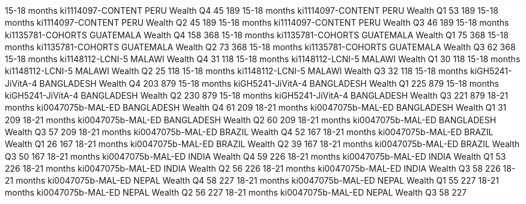 15-18 months   ki1114097-CONTENT          PERU                           Wealth Q4             45     189
15-18 months   ki1114097-CONTENT          PERU                           Wealth Q1             53     189
15-18 months   ki1114097-CONTENT          PERU                           Wealth Q2             45     189
15-18 months   ki1114097-CONTENT          PERU                           Wealth Q3             46     189
15-18 months   ki1135781-COHORTS          GUATEMALA                      Wealth Q4            158     368
15-18 months   ki1135781-COHORTS          GUATEMALA                      Wealth Q1             75     368
15-18 months   ki1135781-COHORTS          GUATEMALA                      Wealth Q2             73     368
15-18 months   ki1135781-COHORTS          GUATEMALA                      Wealth Q3             62     368
15-18 months   ki1148112-LCNI-5           MALAWI                         Wealth Q4             31     118
15-18 months   ki1148112-LCNI-5           MALAWI                         Wealth Q1             30     118
15-18 months   ki1148112-LCNI-5           MALAWI                         Wealth Q2             25     118
15-18 months   ki1148112-LCNI-5           MALAWI                         Wealth Q3             32     118
15-18 months   kiGH5241-JiVitA-4          BANGLADESH                     Wealth Q4            203     879
15-18 months   kiGH5241-JiVitA-4          BANGLADESH                     Wealth Q1            225     879
15-18 months   kiGH5241-JiVitA-4          BANGLADESH                     Wealth Q2            230     879
15-18 months   kiGH5241-JiVitA-4          BANGLADESH                     Wealth Q3            221     879
18-21 months   ki0047075b-MAL-ED          BANGLADESH                     Wealth Q4             61     209
18-21 months   ki0047075b-MAL-ED          BANGLADESH                     Wealth Q1             31     209
18-21 months   ki0047075b-MAL-ED          BANGLADESH                     Wealth Q2             60     209
18-21 months   ki0047075b-MAL-ED          BANGLADESH                     Wealth Q3             57     209
18-21 months   ki0047075b-MAL-ED          BRAZIL                         Wealth Q4             52     167
18-21 months   ki0047075b-MAL-ED          BRAZIL                         Wealth Q1             26     167
18-21 months   ki0047075b-MAL-ED          BRAZIL                         Wealth Q2             39     167
18-21 months   ki0047075b-MAL-ED          BRAZIL                         Wealth Q3             50     167
18-21 months   ki0047075b-MAL-ED          INDIA                          Wealth Q4             59     226
18-21 months   ki0047075b-MAL-ED          INDIA                          Wealth Q1             53     226
18-21 months   ki0047075b-MAL-ED          INDIA                          Wealth Q2             56     226
18-21 months   ki0047075b-MAL-ED          INDIA                          Wealth Q3             58     226
18-21 months   ki0047075b-MAL-ED          NEPAL                          Wealth Q4             58     227
18-21 months   ki0047075b-MAL-ED          NEPAL                          Wealth Q1             55     227
18-21 months   ki0047075b-MAL-ED          NEPAL                          Wealth Q2             56     227
18-21 months   ki0047075b-MAL-ED          NEPAL                          Wealth Q3             58     227